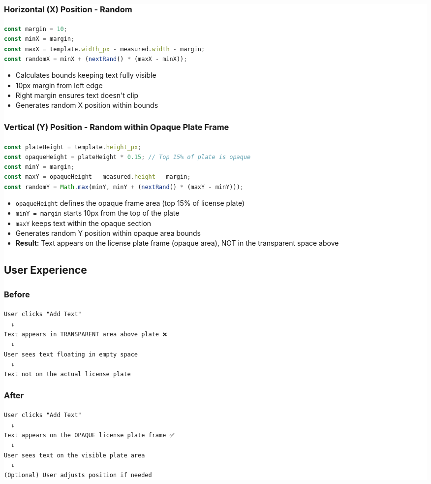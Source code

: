 ### Horizontal (X) Position - Random
```typescript
const margin = 10;
const minX = margin;
const maxX = template.width_px - measured.width - margin;
const randomX = minX + (nextRand() * (maxX - minX));
```
- Calculates bounds keeping text fully visible
- 10px margin from left edge
- Right margin ensures text doesn't clip
- Generates random X position within bounds

### Vertical (Y) Position - Random within Opaque Plate Frame
```typescript
const plateHeight = template.height_px;
const opaqueHeight = plateHeight * 0.15; // Top 15% of plate is opaque
const minY = margin;
const maxY = opaqueHeight - measured.height - margin;
const randomY = Math.max(minY, minY + (nextRand() * (maxY - minY)));
```
- `opaqueHeight` defines the opaque frame area (top 15% of license plate)
- `minY = margin` starts 10px from the top of the plate
- `maxY` keeps text within the opaque section
- Generates random Y position within opaque area bounds
- **Result:** Text appears on the license plate frame (opaque area), NOT in the transparent space above

## User Experience

### Before
```
User clicks "Add Text"
  ↓
Text appears in TRANSPARENT area above plate ❌
  ↓
User sees text floating in empty space
  ↓
Text not on the actual license plate
```

### After
```
User clicks "Add Text"
  ↓
Text appears on the OPAQUE license plate frame ✅
  ↓
User sees text on the visible plate area
  ↓
(Optional) User adjusts position if needed
```
